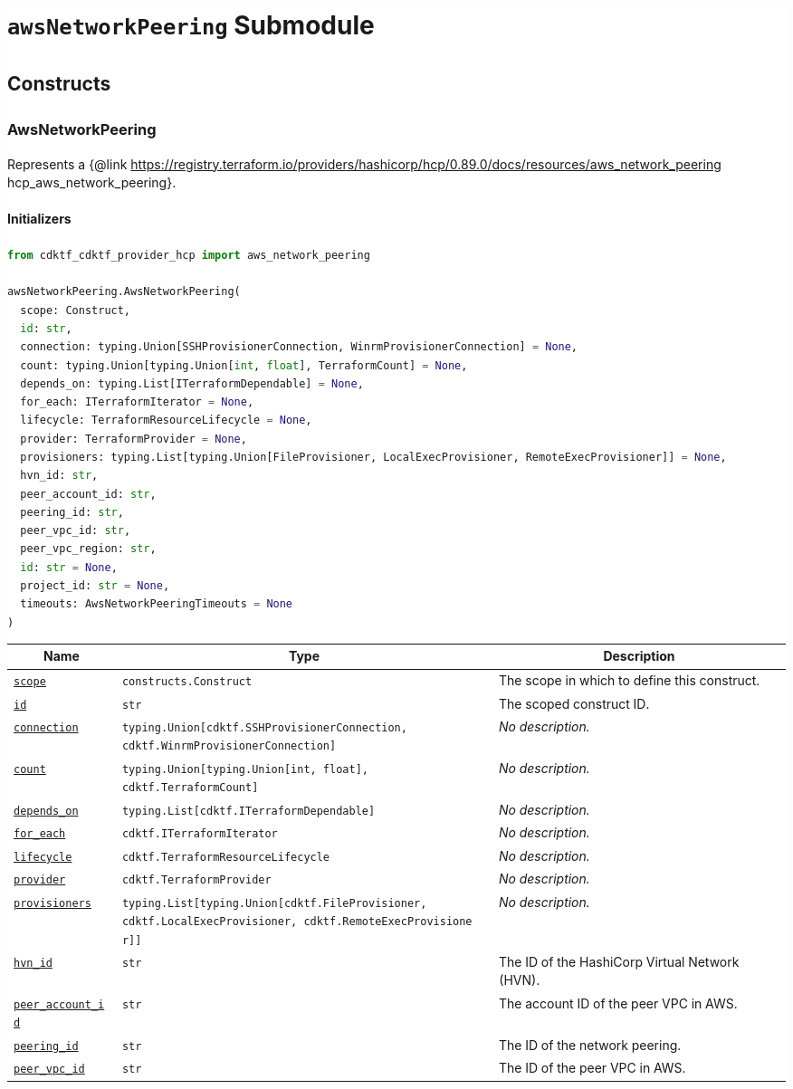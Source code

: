 # `awsNetworkPeering` Submodule <a name="`awsNetworkPeering` Submodule" id="@cdktf/provider-hcp.awsNetworkPeering"></a>

## Constructs <a name="Constructs" id="Constructs"></a>

### AwsNetworkPeering <a name="AwsNetworkPeering" id="@cdktf/provider-hcp.awsNetworkPeering.AwsNetworkPeering"></a>

Represents a {@link https://registry.terraform.io/providers/hashicorp/hcp/0.89.0/docs/resources/aws_network_peering hcp_aws_network_peering}.

#### Initializers <a name="Initializers" id="@cdktf/provider-hcp.awsNetworkPeering.AwsNetworkPeering.Initializer"></a>

```python
from cdktf_cdktf_provider_hcp import aws_network_peering

awsNetworkPeering.AwsNetworkPeering(
  scope: Construct,
  id: str,
  connection: typing.Union[SSHProvisionerConnection, WinrmProvisionerConnection] = None,
  count: typing.Union[typing.Union[int, float], TerraformCount] = None,
  depends_on: typing.List[ITerraformDependable] = None,
  for_each: ITerraformIterator = None,
  lifecycle: TerraformResourceLifecycle = None,
  provider: TerraformProvider = None,
  provisioners: typing.List[typing.Union[FileProvisioner, LocalExecProvisioner, RemoteExecProvisioner]] = None,
  hvn_id: str,
  peer_account_id: str,
  peering_id: str,
  peer_vpc_id: str,
  peer_vpc_region: str,
  id: str = None,
  project_id: str = None,
  timeouts: AwsNetworkPeeringTimeouts = None
)
```

| **Name** | **Type** | **Description** |
| --- | --- | --- |
| <code><a href="#@cdktf/provider-hcp.awsNetworkPeering.AwsNetworkPeering.Initializer.parameter.scope">scope</a></code> | <code>constructs.Construct</code> | The scope in which to define this construct. |
| <code><a href="#@cdktf/provider-hcp.awsNetworkPeering.AwsNetworkPeering.Initializer.parameter.id">id</a></code> | <code>str</code> | The scoped construct ID. |
| <code><a href="#@cdktf/provider-hcp.awsNetworkPeering.AwsNetworkPeering.Initializer.parameter.connection">connection</a></code> | <code>typing.Union[cdktf.SSHProvisionerConnection, cdktf.WinrmProvisionerConnection]</code> | *No description.* |
| <code><a href="#@cdktf/provider-hcp.awsNetworkPeering.AwsNetworkPeering.Initializer.parameter.count">count</a></code> | <code>typing.Union[typing.Union[int, float], cdktf.TerraformCount]</code> | *No description.* |
| <code><a href="#@cdktf/provider-hcp.awsNetworkPeering.AwsNetworkPeering.Initializer.parameter.dependsOn">depends_on</a></code> | <code>typing.List[cdktf.ITerraformDependable]</code> | *No description.* |
| <code><a href="#@cdktf/provider-hcp.awsNetworkPeering.AwsNetworkPeering.Initializer.parameter.forEach">for_each</a></code> | <code>cdktf.ITerraformIterator</code> | *No description.* |
| <code><a href="#@cdktf/provider-hcp.awsNetworkPeering.AwsNetworkPeering.Initializer.parameter.lifecycle">lifecycle</a></code> | <code>cdktf.TerraformResourceLifecycle</code> | *No description.* |
| <code><a href="#@cdktf/provider-hcp.awsNetworkPeering.AwsNetworkPeering.Initializer.parameter.provider">provider</a></code> | <code>cdktf.TerraformProvider</code> | *No description.* |
| <code><a href="#@cdktf/provider-hcp.awsNetworkPeering.AwsNetworkPeering.Initializer.parameter.provisioners">provisioners</a></code> | <code>typing.List[typing.Union[cdktf.FileProvisioner, cdktf.LocalExecProvisioner, cdktf.RemoteExecProvisioner]]</code> | *No description.* |
| <code><a href="#@cdktf/provider-hcp.awsNetworkPeering.AwsNetworkPeering.Initializer.parameter.hvnId">hvn_id</a></code> | <code>str</code> | The ID of the HashiCorp Virtual Network (HVN). |
| <code><a href="#@cdktf/provider-hcp.awsNetworkPeering.AwsNetworkPeering.Initializer.parameter.peerAccountId">peer_account_id</a></code> | <code>str</code> | The account ID of the peer VPC in AWS. |
| <code><a href="#@cdktf/provider-hcp.awsNetworkPeering.AwsNetworkPeering.Initializer.parameter.peeringId">peering_id</a></code> | <code>str</code> | The ID of the network peering. |
| <code><a href="#@cdktf/provider-hcp.awsNetworkPeering.AwsNetworkPeering.Initializer.parameter.peerVpcId">peer_vpc_id</a></code> | <code>str</code> | The ID of the peer VPC in AWS. |